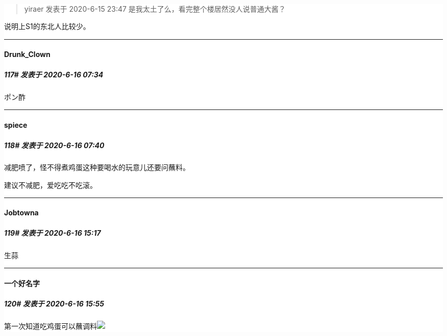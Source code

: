 <blockquote>yiraer 发表于 2020-6-15 23:47
是我太土了么，看完整个楼居然没人说普通大酱？</blockquote>
说明上S1的东北人比较少。







*****

####  Drunk_Clown  
##### 117#       发表于 2020-6-16 07:34




ポン酢







*****

####  spiece  
##### 118#       发表于 2020-6-16 07:40




减肥喷了，怪不得煮鸡蛋这种要喝水的玩意儿还要问蘸料。

建议不减肥，爱吃吃不吃滚。







*****

####  Jobtowna  
##### 119#       发表于 2020-6-16 15:17




生蒜







*****

####  一个好名字  
##### 120#       发表于 2020-6-16 15:55




第一次知道吃鸡蛋可以蘸调料<img src="https://static.saraba1st.com/image/smiley/face2017/068.png" referrerpolicy="no-referrer">
